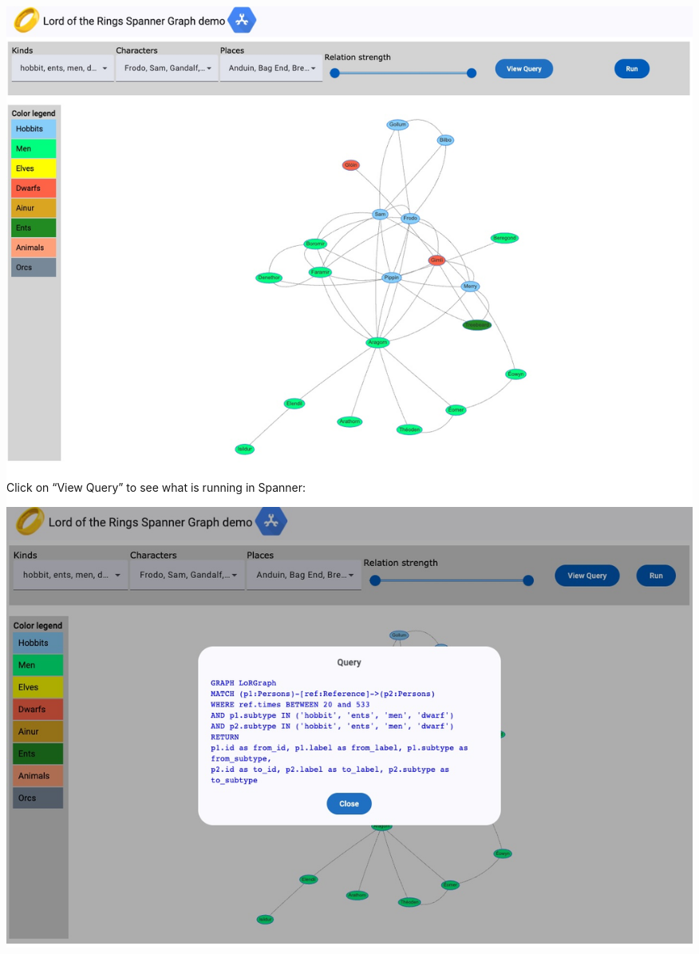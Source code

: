 ![Graph example](img/graph_1.jpg?raw=true)

Click on “View Query” to see what is running in Spanner:

![Graph example](img/query_web.jpg?raw=true)

